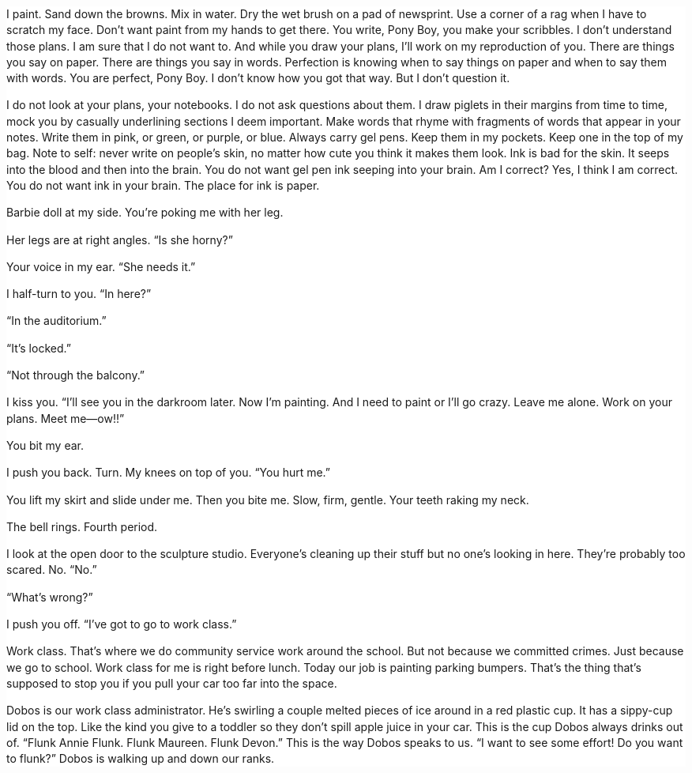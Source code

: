 I paint. Sand down the browns. Mix in water. Dry the wet brush on a pad of newsprint. Use a corner of a rag when I have to scratch my face. Don’t want paint from my hands to get there. You write, Pony Boy, you make your scribbles. I don’t understand those plans. I am sure that I do not want to. And while you draw your plans, I’ll work on my reproduction of you. There are things you say on paper. There are things you say in words. Perfection is knowing when to say things on paper and when to say them with words. You are perfect, Pony Boy. I don’t know how you got that way. But I don’t question it.

I do not look at your plans, your notebooks. I do not ask questions about them. I draw piglets in their margins from time to time, mock you by casually underlining sections I deem important. Make words that rhyme with fragments of words that appear in your notes. Write them in pink, or green, or purple, or blue. Always carry gel pens. Keep them in my pockets. Keep one in the top of my bag. Note to self: never write on people’s skin, no matter how cute you think it makes them look. Ink is bad for the skin. It seeps into the blood and then into the brain. You do not want gel pen ink seeping into your brain. Am I correct? Yes, I think I am correct. You do not want ink in your brain. The place for ink is paper.

Barbie doll at my side. You’re poking me with her leg.

Her legs are at right angles. “Is she horny?”

Your voice in my ear. “She needs it.”

I half-turn to you. “In here?”

“In the auditorium.”

“It’s locked.”

“Not through the balcony.”

I kiss you. “I’ll see you in the darkroom later. Now I’m painting. And I need to paint or I’ll go crazy. Leave me alone. Work on your plans. Meet me—ow!!”

You bit my ear.

I push you back. Turn. My knees on top of you. “You hurt me.”

You lift my skirt and slide under me. Then you bite me. Slow, firm, gentle. Your teeth raking my neck.

The bell rings. Fourth period.

I look at the open door to the sculpture studio. Everyone’s cleaning up their stuff but no one’s looking in here. They’re probably too scared. No. “No.”

“What’s wrong?”

I push you off. “I’ve got to go to work class.”

Work class. That’s where we do community service work around the school. But not because we committed crimes. Just because we go to school. Work class for me is right before lunch. Today our job is painting parking bumpers. That’s the thing that’s supposed to stop you if you pull your car too far into the space.

Dobos is our work class administrator. He’s swirling a couple melted pieces of ice around in a red plastic cup. It has a sippy-cup lid on the top. Like the kind you give to a toddler so they don’t spill apple juice in your car. This is the cup Dobos always drinks out of. “Flunk Annie Flunk. Flunk Maureen. Flunk Devon.” This is the way Dobos speaks to us. “I want to see some effort! Do you want to flunk?” Dobos is walking up and down our ranks.
